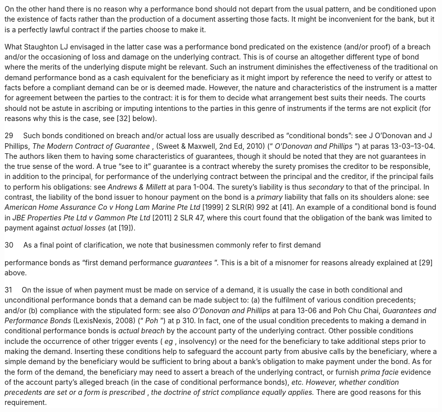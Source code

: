  On the other hand there is no reason why a performance bond should not depart from the usual pattern, and be conditioned upon the existence of facts rather than the production of a document asserting those facts. It might be inconvenient for the bank, but it is a perfectly lawful contract if the parties choose to make it. 

What Staughton LJ envisaged in the latter case was a performance bond predicated on the existence (and/or proof) of a breach and/or the occasioning of loss and damage on the underlying contract. This is of course an altogether different type of bond where the merits of the underlying dispute might be relevant. Such an instrument diminishes the effectiveness of the traditional on demand performance bond as a cash equivalent for the beneficiary as it might import by reference the need to verify or attest to facts before a compliant demand can be or is deemed made. However, the nature and characteristics of the instrument is a matter for agreement between the parties to the contract: it is for them to decide what arrangement best suits their needs. The courts should not be astute in ascribing or imputing intentions to the parties in this genre of instruments if the terms are not explicit (for reasons why this is the case, see [32] below). 

29     Such bonds conditioned on breach and/or actual loss are usually described as “conditional bonds”: see J O’Donovan and J Phillips, _The Modern Contract of Guarantee_ , (Sweet & Maxwell, 2nd Ed, 2010) (“ _O’Donovan and Phillips_ ”) at paras 13-03–13-04. The authors liken them to having some characteristics of guarantees, though it should be noted that they are not guarantees in the true sense of the word. A true “see to it” guarantee is a contract whereby the surety promises the creditor to be responsible, in addition to the principal, for performance of the underlying contract between the principal and the creditor, if the principal fails to perform his obligations: see _Andrews & Millett_ at para 1-004. The surety’s liability is thus _secondary_ to that of the principal. In contrast, the liability of the bond issuer to honour payment on the bond is a _primary_ liability that falls on its shoulders alone: see _American Home Assurance Co v Hong Lam Marine Pte Ltd_ <span class="citation">[1999] 2 SLR(R) 992</span> at [41]. An example of a conditional bond is found in _JBE Properties Pte Ltd v Gammon Pte Ltd_ <span class="citation">[2011] 2 SLR 47</span>, where this court found that the obligation of the bank was limited to payment against _actual losses_ (at [19]). 

30     As a final point of clarification, we note that businessmen commonly refer to first demand 


performance bonds as “first demand performance _guarantees_ ”. This is a bit of a misnomer for reasons already explained at [29] above. 

31     On the issue of when payment must be made on service of a demand, it is usually the case in both conditional and unconditional performance bonds that a demand can be made subject to: (a) the fulfilment of various condition precedents; and/or (b) compliance with the stipulated form: see also _O’Donovan and Phillips_ at para 13-06 and Poh Chu Chai, _Guarantees and Performance Bonds_ (LexisNexis, 2008) (“ _Poh_ ”) at p 310. In fact, one of the usual condition precedents to making a demand in conditional performance bonds is _actual breach_ by the account party of the underlying contract. Other possible conditions include the occurrence of other trigger events ( _eg_ , insolvency) or the need for the beneficiary to take additional steps prior to making the demand. Inserting these conditions help to safeguard the account party from abusive calls by the beneficiary, where a simple demand by the beneficiary would be sufficient to bring about a bank’s obligation to make payment under the bond. As for the form of the demand, the beneficiary may need to assert a breach of the underlying contract, or furnish _prima facie_ evidence of the account party’s alleged breach (in the case of conditional performance bonds), _etc. However, whether condition precedents are set or a form is prescribed_ , _the doctrine of strict compliance equally applies._ There are good reasons for this requirement. 
